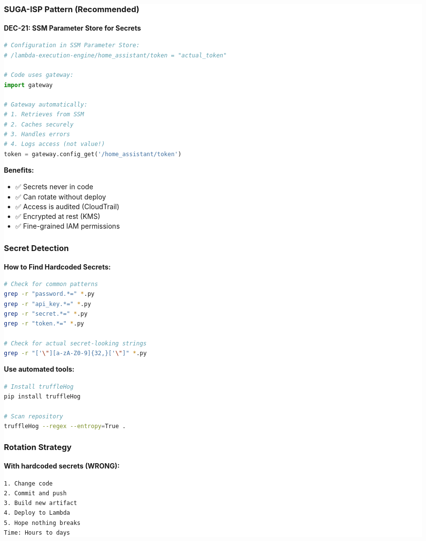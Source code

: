 ### SUGA-ISP Pattern (Recommended)

**DEC-21: SSM Parameter Store for Secrets**
```python
# Configuration in SSM Parameter Store:
# /lambda-execution-engine/home_assistant/token = "actual_token"

# Code uses gateway:
import gateway

# Gateway automatically:
# 1. Retrieves from SSM
# 2. Caches securely
# 3. Handles errors
# 4. Logs access (not value!)
token = gateway.config_get('/home_assistant/token')
```

**Benefits:**
- ✅ Secrets never in code
- ✅ Can rotate without deploy
- ✅ Access is audited (CloudTrail)
- ✅ Encrypted at rest (KMS)
- ✅ Fine-grained IAM permissions

### Secret Detection

**How to Find Hardcoded Secrets:**
```bash
# Check for common patterns
grep -r "password.*=" *.py
grep -r "api_key.*=" *.py
grep -r "secret.*=" *.py
grep -r "token.*=" *.py

# Check for actual secret-looking strings
grep -r "['\"][a-zA-Z0-9]{32,}['\"]" *.py
```

**Use automated tools:**
```bash
# Install truffleHog
pip install truffleHog

# Scan repository
truffleHog --regex --entropy=True .
```

### Rotation Strategy

**With hardcoded secrets (WRONG):**
```
1. Change code
2. Commit and push
3. Build new artifact
4. Deploy to Lambda
5. Hope nothing breaks
Time: Hours to days
```
